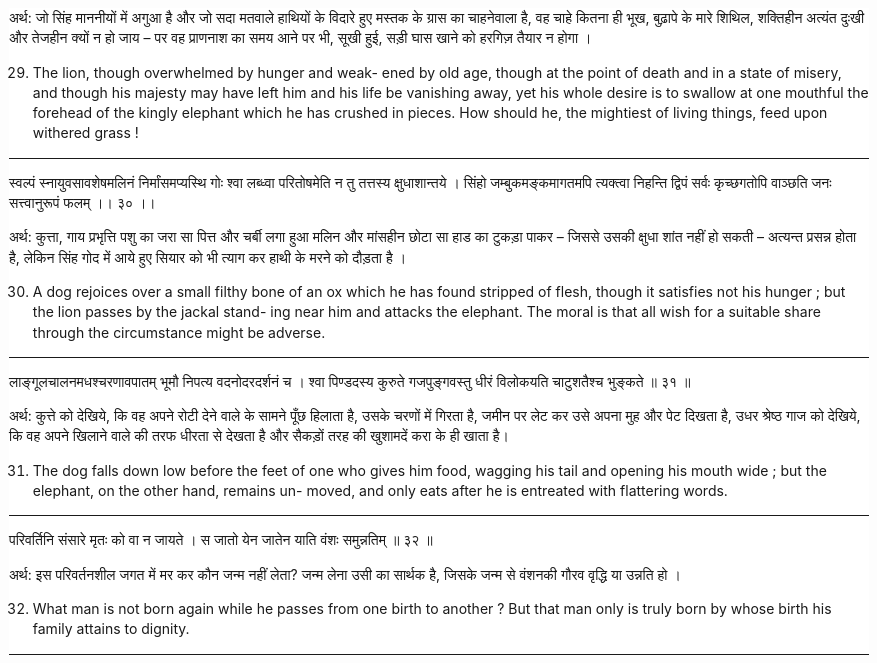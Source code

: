 अर्थ: जो सिंह माननीयों में अगुआ है और जो सदा मतवाले हाथियों के विदारे हुए मस्तक के ग्रास का चाहनेवाला है, वह चाहे कितना ही भूख, बुढ़ापे के मारे शिथिल, शक्तिहीन अत्यंत दुःखी और तेजहीन क्यों न हो जाय – पर वह प्राणनाश का समय आने पर भी, सूखी हुई, सड़ी घास खाने को हरगिज़ तैयार न होगा ।

29. The lion, though overwhelmed by hunger and weak- 
ened by old age, though at the point of death and in a 
state of misery, and though his majesty may have left 
him and his life be vanishing away, yet his whole desire 
is to swallow at one mouthful the forehead of the kingly 
elephant which he has crushed in pieces. How should he, 
the mightiest of living things, feed upon withered grass ! 

---
स्वल्पं स्नायुवसावशेषमलिनं निर्मांसमप्यस्थि गोः
श्वा लब्ध्वा परितोषमेति न तु तत्तस्य क्षुधाशान्तये ।
सिंहो जम्बुकमङ्कमागतमपि त्यक्त्वा निहन्ति द्विपं
सर्वः कृच्छगतोपि वाञ्छति जनः सत्त्वानुरूपं फलम् ।। ३० ।।

अर्थ: कुत्ता, गाय प्रभृत्ति पशु का जरा सा पित्त और चर्बी लगा हुआ मलिन और मांसहीन छोटा सा हाड का टुकड़ा पाकर – जिससे उसकी क्षुधा शांत नहीं हो सकती – अत्यन्त प्रसन्न होता है, लेकिन सिंह गोद में आये हुए सियार को भी त्याग कर हाथी के मरने को दौड़ता है ।

30. A dog rejoices over a small filthy bone of an ox 
which he has found stripped of flesh, though it satisfies 
not his hunger ; but the lion passes by the jackal stand- 
ing near him and attacks the elephant. The moral is that all
wish for a suitable share through the circumstance might be 
adverse. 

---
लाङ्गूलचालनमधश्चरणावपातम्
भूमौ निपत्य वदनोदरदर्शनं च ।
श्वा पिण्डदस्य कुरुते गजपुङ्गवस्तु
धीरं विलोकयति चाटुशतैश्च भुङ्कते ॥ ३१ ॥

अर्थ: कुत्ते को देखिये, कि वह अपने रोटी देने वाले के सामने पूँछ हिलाता है, उसके चरणों में गिरता है, जमीन पर लेट कर उसे अपना मुह और पेट दिखता है, उधर श्रेष्ठ गाज को देखिये, कि वह अपने खिलाने वाले की तरफ धीरता से देखता है और सैकड़ों तरह की खुशामदें करा के ही खाता है।

31. The dog falls down low before the feet of one who 
gives him food, wagging his tail and opening his mouth 
wide ; but the elephant, on the other hand, remains un- 
moved, and only eats after he is entreated with flattering 
words. 

---
परिवर्तिनि संसारे मृतः को वा न जायते ।
स जातो येन जातेन याति वंशः समुन्नतिम् ॥ ३२ ॥

अर्थ: इस परिवर्तनशील जगत में मर कर कौन जन्म नहीं लेता? जन्म लेना उसी का सार्थक है, जिसके जन्म से वंशनकी गौरव वृद्धि या उन्नति हो ।

32. What man is not born again while he passes from 
one birth to another ? But that man only is truly born 
by whose birth his family attains to dignity. 

---